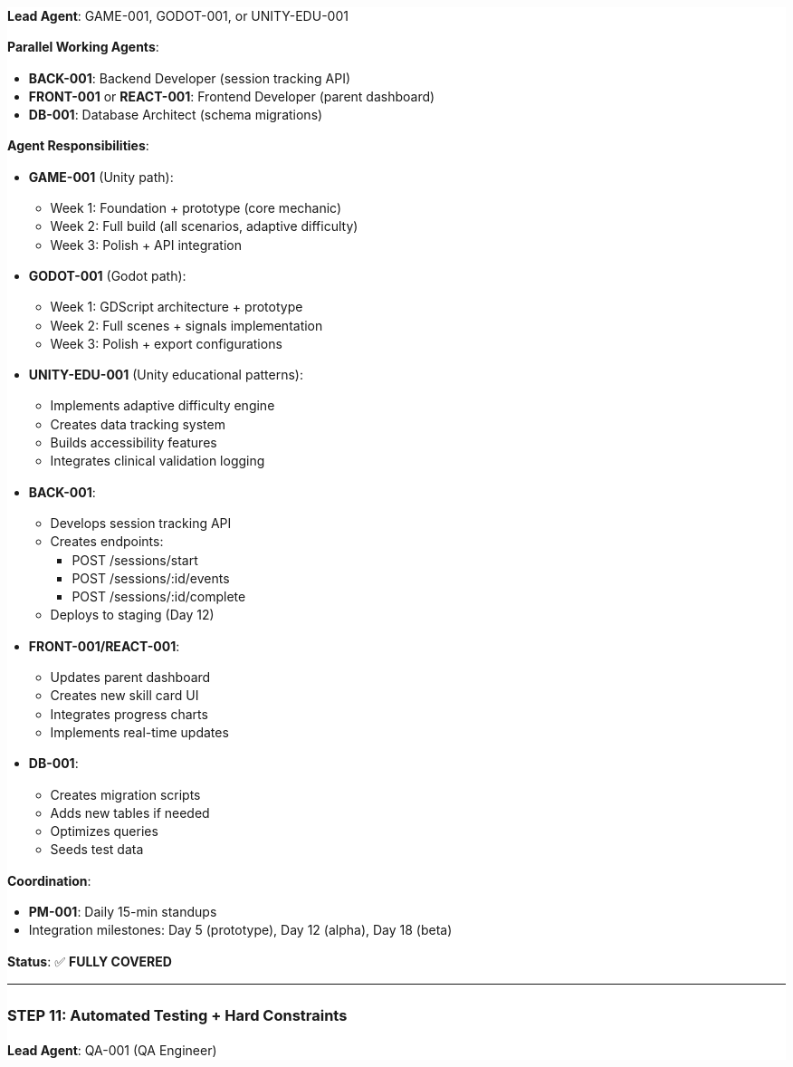 **Lead Agent**: GAME-001, GODOT-001, or UNITY-EDU-001

**Parallel Working Agents**:
- **BACK-001**: Backend Developer (session tracking API)
- **FRONT-001** or **REACT-001**: Frontend Developer (parent dashboard)
- **DB-001**: Database Architect (schema migrations)

**Agent Responsibilities**:
- **GAME-001** (Unity path):
  - Week 1: Foundation + prototype (core mechanic)
  - Week 2: Full build (all scenarios, adaptive difficulty)
  - Week 3: Polish + API integration

- **GODOT-001** (Godot path):
  - Week 1: GDScript architecture + prototype
  - Week 2: Full scenes + signals implementation
  - Week 3: Polish + export configurations

- **UNITY-EDU-001** (Unity educational patterns):
  - Implements adaptive difficulty engine
  - Creates data tracking system
  - Builds accessibility features
  - Integrates clinical validation logging

- **BACK-001**:
  - Develops session tracking API
  - Creates endpoints:
    - POST /sessions/start
    - POST /sessions/:id/events
    - POST /sessions/:id/complete
  - Deploys to staging (Day 12)

- **FRONT-001/REACT-001**:
  - Updates parent dashboard
  - Creates new skill card UI
  - Integrates progress charts
  - Implements real-time updates

- **DB-001**:
  - Creates migration scripts
  - Adds new tables if needed
  - Optimizes queries
  - Seeds test data

**Coordination**:
- **PM-001**: Daily 15-min standups
- Integration milestones: Day 5 (prototype), Day 12 (alpha), Day 18 (beta)

**Status**: ✅ **FULLY COVERED**

---

### **STEP 11: Automated Testing + Hard Constraints**

**Lead Agent**: QA-001 (QA Engineer)
